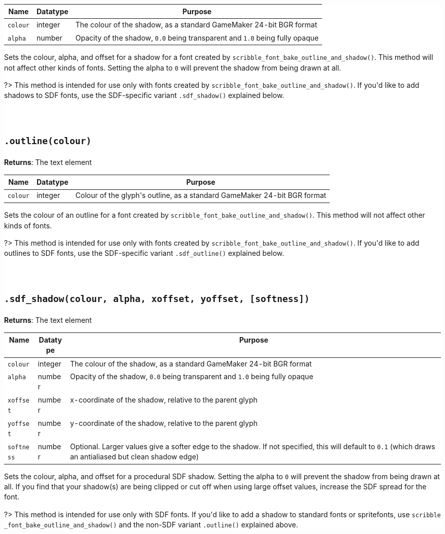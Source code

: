 |Name    |Datatype|Purpose                                                                                                  |
|--------|--------|---------------------------------------------------------------------------------------------------------|
|`colour`|integer |The colour of the shadow, as a standard GameMaker 24-bit BGR format                                      |
|`alpha` |number  |Opacity of the shadow, `0.0` being transparent and `1.0` being fully opaque                              |

Sets the colour, alpha, and offset for a shadow for a font created by `scribble_font_bake_outline_and_shadow()`. This method will not affect other kinds of fonts. Setting the alpha to `0` will prevent the shadow from being drawn at all.

?> This method is intended for use only with fonts created by `scribble_font_bake_outline_and_shadow()`. If you'd like to add shadows to SDF fonts, use the SDF-specific variant `.sdf_shadow()` explained below.

&nbsp;

## `.outline(colour)`

**Returns**: The text element

|Name    |Datatype|Purpose                                                                 |
|--------|--------|------------------------------------------------------------------------|
|`colour`|integer |Colour of the glyph's outline, as a standard GameMaker 24-bit BGR format|

Sets the colour of an outline for a font created by `scribble_font_bake_outline_and_shadow()`. This method will not affect other kinds of fonts.

?> This method is intended for use only with fonts created by `scribble_font_bake_outline_and_shadow()`. If you'd like to add outlines to SDF fonts, use the SDF-specific variant `.sdf_outline()` explained below.

&nbsp;

## `.sdf_shadow(colour, alpha, xoffset, yoffset, [softness])`

**Returns**: The text element

|Name      |Datatype|Purpose                                                                                                  |
|----------|--------|---------------------------------------------------------------------------------------------------------|
|`colour`  |integer |The colour of the shadow, as a standard GameMaker 24-bit BGR format                                      |
|`alpha`   |number  |Opacity of the shadow, `0.0` being transparent and `1.0` being fully opaque                              |
|`xoffset` |number  |x-coordinate of the shadow, relative to the parent glyph                                                 |
|`yoffset` |number  |y-coordinate of the shadow, relative to the parent glyph                                                 |
|`softness`|number  |Optional. Larger values give a softer edge to the shadow. If not specified, this will default to `0.1` (which draws an antialiased but clean shadow edge)|

Sets the colour, alpha, and offset for a procedural SDF shadow. Setting the alpha to `0` will prevent the shadow from being drawn at all. If you find that your shadow(s) are being clipped or cut off when using large offset values, increase the SDF spread for the font.

?> This method is intended for use only with SDF fonts. If you'd like to add a shadow to standard fonts or spritefonts, use `scribble_font_bake_outline_and_shadow()` and the non-SDF variant `.outline()` explained above.
